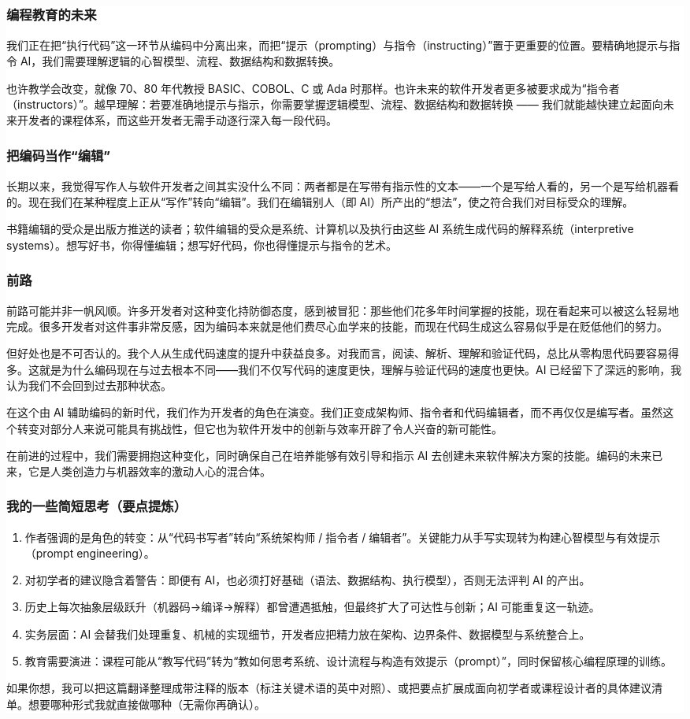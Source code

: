 ### 编程教育的未来

我们正在把“执行代码”这一环节从编码中分离出来，而把“提示（prompting）与指令（instructing）”置于更重要的位置。要精确地提示与指令 AI，我们需要理解逻辑的心智模型、流程、数据结构和数据转换。

也许教学会改变，就像 70、80 年代教授 BASIC、COBOL、C 或 Ada 时那样。也许未来的软件开发者更多被要求成为“指令者（instructors）”。越早理解：若要准确地提示与指示，你需要掌握逻辑模型、流程、数据结构和数据转换 —— 我们就能越快建立起面向未来开发者的课程体系，而这些开发者无需手动逐行深入每一段代码。

### 把编码当作“编辑”

长期以来，我觉得写作人与软件开发者之间其实没什么不同：两者都是在写带有指示性的文本——一个是写给人看的，另一个是写给机器看的。现在我们在某种程度上正从“写作”转向“编辑”。我们在编辑别人（即 AI）所产出的“想法”，使之符合我们对目标受众的理解。

书籍编辑的受众是出版方推送的读者；软件编辑的受众是系统、计算机以及执行由这些 AI 系统生成代码的解释系统（interpretive systems）。想写好书，你得懂编辑；想写好代码，你也得懂提示与指令的艺术。

### 前路

前路可能并非一帆风顺。许多开发者对这种变化持防御态度，感到被冒犯：那些他们花多年时间掌握的技能，现在看起来可以被这么轻易地完成。很多开发者对这件事非常反感，因为编码本来就是他们费尽心血学来的技能，而现在代码生成这么容易似乎是在贬低他们的努力。

但好处也是不可否认的。我个人从生成代码速度的提升中获益良多。对我而言，阅读、解析、理解和验证代码，总比从零构思代码要容易得多。这就是为什么编码现在与过去根本不同——我们不仅写代码的速度更快，理解与验证代码的速度也更快。AI 已经留下了深远的影响，我认为我们不会回到过去那种状态。

在这个由 AI 辅助编码的新时代，我们作为开发者的角色在演变。我们正变成架构师、指令者和代码编辑者，而不再仅仅是编写者。虽然这个转变对部分人来说可能具有挑战性，但它也为软件开发中的创新与效率开辟了令人兴奋的新可能性。

在前进的过程中，我们需要拥抱这种变化，同时确保自己在培养能够有效引导和指示 AI 去创建未来软件解决方案的技能。编码的未来已来，它是人类创造力与机器效率的激动人心的混合体。

### 我的一些简短思考（要点提炼）

1. 作者强调的是角色的转变：从“代码书写者”转向“系统架构师 / 指令者 / 编辑者”。关键能力从手写实现转为构建心智模型与有效提示（prompt engineering）。

2. 对初学者的建议隐含着警告：即便有 AI，也必须打好基础（语法、数据结构、执行模型），否则无法评判 AI 的产出。

3. 历史上每次抽象层级跃升（机器码→编译→解释）都曾遭遇抵触，但最终扩大了可达性与创新；AI 可能重复这一轨迹。

4. 实务层面：AI 会替我们处理重复、机械的实现细节，开发者应把精力放在架构、边界条件、数据模型与系统整合上。

5. 教育需要演进：课程可能从“教写代码”转为“教如何思考系统、设计流程与构造有效提示（prompt）”，同时保留核心编程原理的训练。

如果你想，我可以把这篇翻译整理成带注释的版本（标注关键术语的英中对照）、或把要点扩展成面向初学者或课程设计者的具体建议清单。想要哪种形式我就直接做哪种（无需你再确认）。

